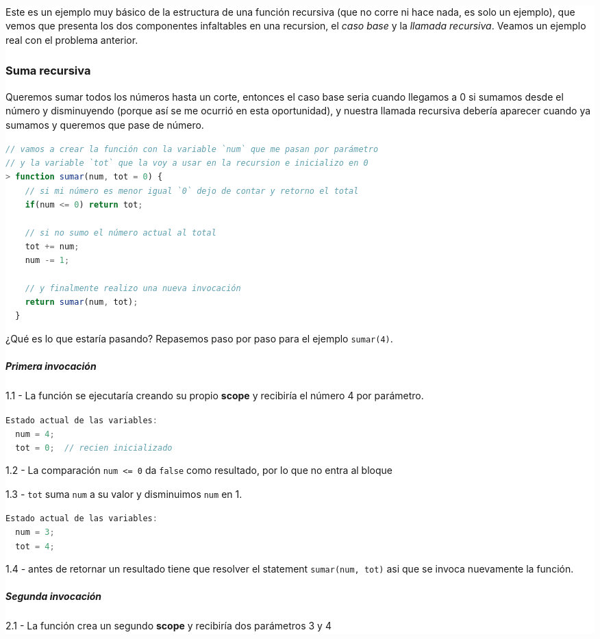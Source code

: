 ``` javascript
```

Este es un ejemplo muy básico de la estructura de una función recursiva (que no corre ni hace nada, es solo un ejemplo), que vemos que presenta los dos componentes infaltables en una recursion, el _caso base_ y la _llamada recursiva_. Veamos un ejemplo real con el problema anterior.

### Suma recursiva

Queremos sumar todos los números hasta un corte, entonces el caso base seria  cuando llegamos a 0 si sumamos desde el número y disminuyendo (porque así se me ocurrió en esta oportunidad), y nuestra llamada recursiva debería aparecer cuando ya sumamos y queremos que pase de número.


``` javascript
// vamos a crear la función con la variable `num` que me pasan por parámetro 
// y la variable `tot` que la voy a usar en la recursion e inicializo en 0
> function sumar(num, tot = 0) {
    // si mi número es menor igual `0` dejo de contar y retorno el total
    if(num <= 0) return tot;

    // si no sumo el número actual al total
    tot += num;
    num -= 1;

    // y finalmente realizo una nueva invocación
    return sumar(num, tot);
  }
```

¿Qué es lo que estaría pasando? Repasemos paso por paso para el ejemplo `sumar(4)`.

##### Primera invocación

1.1 - La función se ejecutaría creando su propio **scope** y recibiría el número 4 por parámetro.

``` javascript
Estado actual de las variables:
  num = 4;
  tot = 0;  // recien inicializado
```

1.2 - La comparación `num <= 0` da `false` como resultado, por lo que no entra al bloque

1.3 - `tot` suma `num` a su valor y disminuimos `num` en 1.

``` javascript
Estado actual de las variables:
  num = 3;
  tot = 4;
```

1.4 - antes de retornar un resultado tiene que resolver el statement `sumar(num, tot)` asi que se invoca nuevamente la función.

##### Segunda invocación

2.1 - La función crea un segundo **scope** y recibiría dos parámetros 3 y 4
